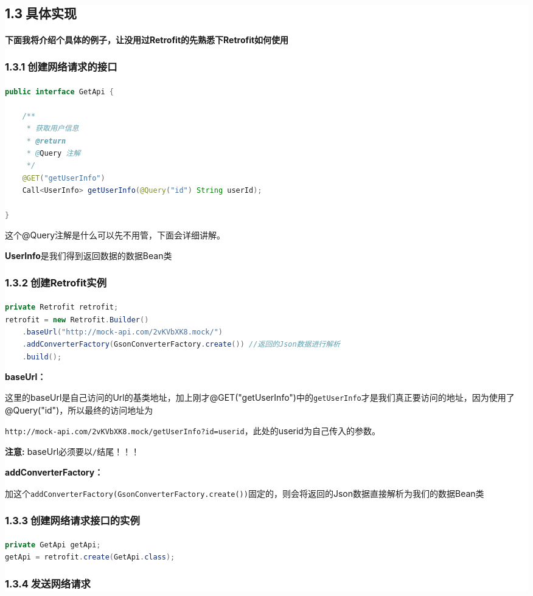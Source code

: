 ## 1.3 具体实现

**下面我将介绍个具体的例子，让没用过Retrofit的先熟悉下Retrofit如何使用**

### 1.3.1 创建网络请求的接口

```java
public interface GetApi {

    /**
     * 获取用户信息
     * @return
     * @Query 注解
     */
    @GET("getUserInfo")
    Call<UserInfo> getUserInfo(@Query("id") String userId);

}
```

这个@Query注解是什么可以先不用管，下面会详细讲解。

**UserInfo**是我们得到返回数据的数据Bean类

### 1.3.2 创建Retrofit实例

```java
private Retrofit retrofit;
retrofit = new Retrofit.Builder()
    .baseUrl("http://mock-api.com/2vKVbXK8.mock/")
    .addConverterFactory(GsonConverterFactory.create()) //返回的Json数据进行解析
    .build();
```

**baseUrl：**

这里的baseUrl是自己访问的Url的基类地址，加上刚才@GET("getUserInfo")中的`getUserInfo`才是我们真正要访问的地址，因为使用了@Query("id")，所以最终的访问地址为

`http://mock-api.com/2vKVbXK8.mock/getUserInfo?id=userid`，此处的userid为自己传入的参数。

**注意:** baseUrl必须要以`/`结尾！！！

**addConverterFactory：**

加这个`addConverterFactory(GsonConverterFactory.create())`固定的，则会将返回的Json数据直接解析为我们的数据Bean类



### 1.3.3 创建网络请求接口的实例

```java
private GetApi getApi;
getApi = retrofit.create(GetApi.class);
```

### 1.3.4 发送网络请求
